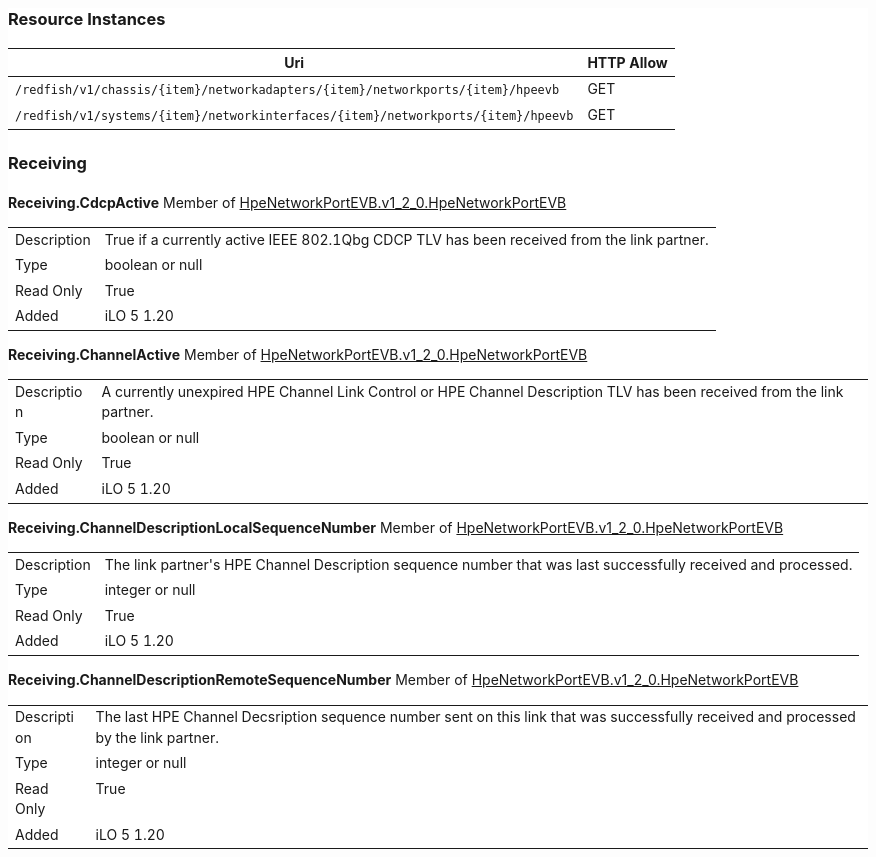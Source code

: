 ### Resource Instances

|Uri|HTTP Allow|
|---|---|
|`/redfish/v1/chassis/{item}/networkadapters/{item}/networkports/{item}/hpeevb`|GET |
|`/redfish/v1/systems/{item}/networkinterfaces/{item}/networkports/{item}/hpeevb`|GET |

### Receiving

**Receiving.CdcpActive**
Member of [HpeNetworkPortEVB.v1\_2\_0.HpeNetworkPortEVB](#hpenetworkportevb)

| | |
|---|---|
|Description|True if a currently active IEEE 802.1Qbg CDCP TLV has been received from the link partner.|
|Type|boolean or null|
|Read Only|True|
|Added|iLO 5 1.20|

**Receiving.ChannelActive**
Member of [HpeNetworkPortEVB.v1\_2\_0.HpeNetworkPortEVB](#hpenetworkportevb)

| | |
|---|---|
|Description|A currently unexpired HPE Channel Link Control or HPE Channel Description TLV has been received from the link partner.|
|Type|boolean or null|
|Read Only|True|
|Added|iLO 5 1.20|

**Receiving.ChannelDescriptionLocalSequenceNumber**
Member of [HpeNetworkPortEVB.v1\_2\_0.HpeNetworkPortEVB](#hpenetworkportevb)

| | |
|---|---|
|Description|The link partner's HPE Channel Description sequence number that was last successfully received and processed.|
|Type|integer or null|
|Read Only|True|
|Added|iLO 5 1.20|

**Receiving.ChannelDescriptionRemoteSequenceNumber**
Member of [HpeNetworkPortEVB.v1\_2\_0.HpeNetworkPortEVB](#hpenetworkportevb)

| | |
|---|---|
|Description|The last HPE Channel Decsription sequence number sent on this link that was successfully received and processed by the link partner.|
|Type|integer or null|
|Read Only|True|
|Added|iLO 5 1.20|
